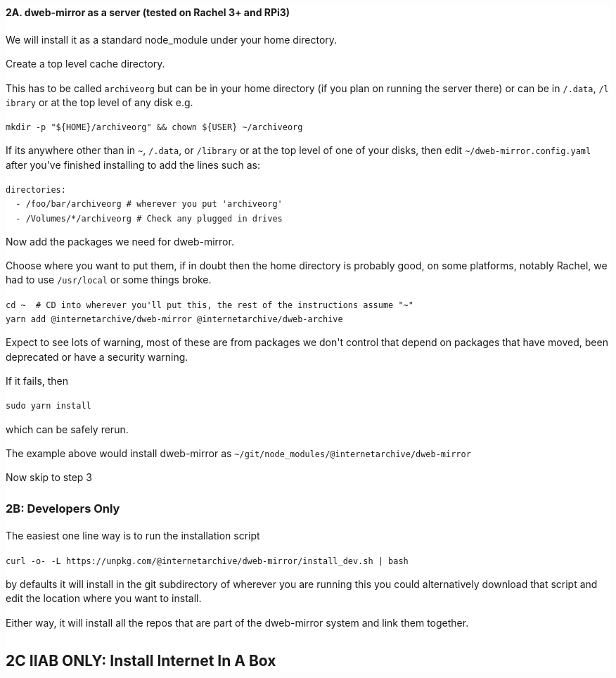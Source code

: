 #### 2A. dweb-mirror as a server (tested on Rachel 3+ and RPi3)

We will install it as a standard node_module under your home directory.

Create a top level cache directory.

This has to be called `archiveorg` but can be in your home directory (if you plan
on running the server there) or can be in `/.data`, `/library` or at the top
level of any disk e.g.

```
mkdir -p "${HOME}/archiveorg" && chown ${USER} ~/archiveorg
```
If its anywhere other than in `~`, `/.data`, or `/library` or at the top level of one of your disks, 
then edit `~/dweb-mirror.config.yaml` after you've finished installing to add the lines such as:
```
directories:
  - /foo/bar/archiveorg # wherever you put 'archiveorg'
  - /Volumes/*/archiveorg # Check any plugged in drives
```

Now add the packages we need for dweb-mirror.

Choose where you want to put them, if in doubt then the home directory is probably good, 
on some platforms, notably Rachel, we had to use `/usr/local` or some things broke.
```
cd ~  # CD into wherever you'll put this, the rest of the instructions assume "~"
yarn add @internetarchive/dweb-mirror @internetarchive/dweb-archive
```
Expect to see lots of warning, most of these are from packages we don't control 
that depend on packages that have moved, been deprecated or have a security warning. 

If it fails, then
```
sudo yarn install
```
which can be safely rerun. 

The example above would install dweb-mirror as `~/git/node_modules/@internetarchive/dweb-mirror`

Now skip to step 3

### 2B: Developers Only 

The easiest one line way is to run the installation script 
```
curl -o- -L https://unpkg.com/@internetarchive/dweb-mirror/install_dev.sh | bash
```
by defaults it will install in the git subdirectory of wherever you are running this
you could alternatively download that script and edit the location where you want to install. 

Either way, it will install all the repos that are part of the dweb-mirror system and link them together. 

## 2C IIAB ONLY: Install Internet In A Box
